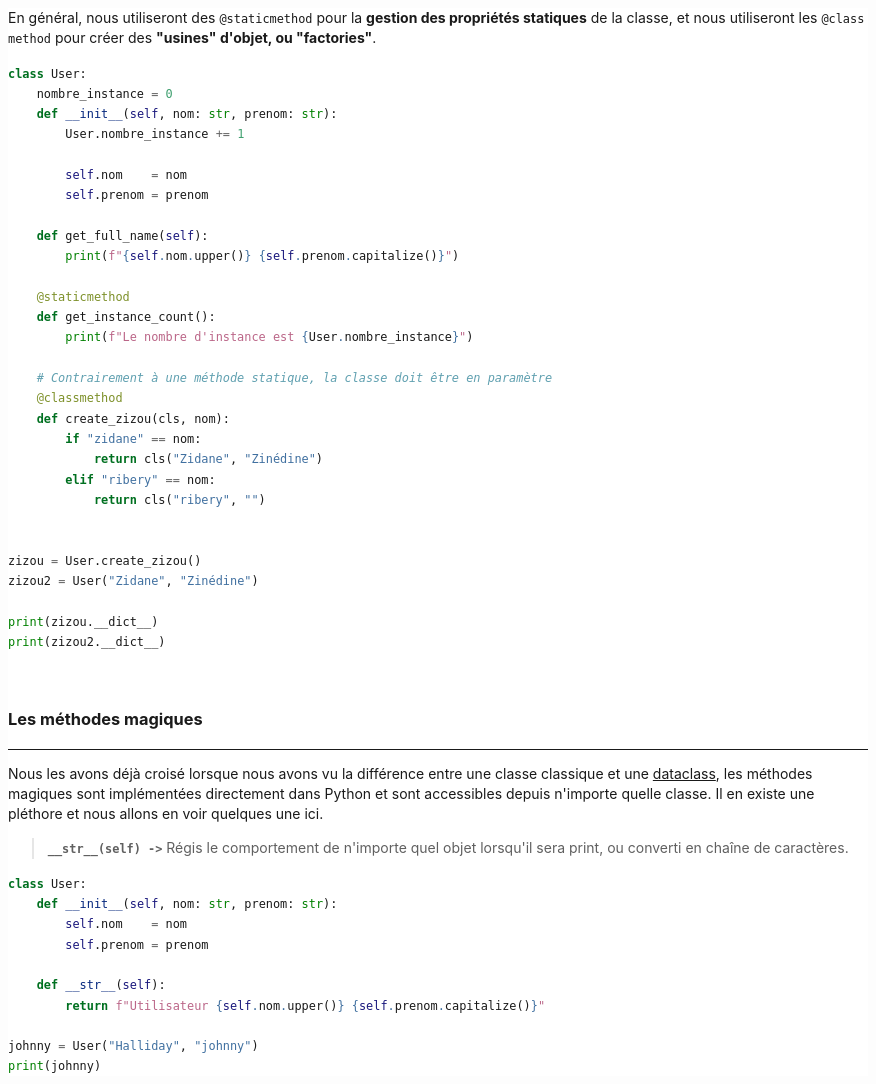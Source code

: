 En général, nous utiliseront des `@staticmethod` pour la **gestion des propriétés statiques** de la classe, et nous utiliseront les `@classmethod` pour créer des **"usines" d'objet, ou "factories"**.

```python
class User:
	nombre_instance = 0
	def __init__(self, nom: str, prenom: str):
		User.nombre_instance += 1
		
		self.nom    = nom
		self.prenom = prenom
		
	def get_full_name(self):
		print(f"{self.nom.upper()} {self.prenom.capitalize()}")
		
	@staticmethod
	def get_instance_count():
		print(f"Le nombre d'instance est {User.nombre_instance}")

	# Contrairement à une méthode statique, la classe doit être en paramètre
	@classmethod
	def create_zizou(cls, nom):
		if "zidane" == nom:
			return cls("Zidane", "Zinédine")
		elif "ribery" == nom:
			return cls("ribery", "")


zizou = User.create_zizou()
zizou2 = User("Zidane", "Zinédine")

print(zizou.__dict__)
print(zizou2.__dict__)
```

<br>

### Les méthodes magiques
---

Nous les avons déjà croisé lorsque nous avons vu la différence entre une classe classique et une [dataclass](23.%20La%20programmation%20orientée%20objet%20-%20Introduction.md#Les%20dataclasses), les méthodes magiques sont implémentées directement dans Python et sont accessibles depuis n'importe  quelle classe. Il en existe une pléthore et nous allons en voir quelques une ici.

> **`__str__(self) ->`** Régis le comportement de n'importe quel objet lorsqu'il sera print, ou converti en chaîne de caractères.
```python
class User:
	def __init__(self, nom: str, prenom: str):
		self.nom    = nom
		self.prenom = prenom

	def __str__(self):
		return f"Utilisateur {self.nom.upper()} {self.prenom.capitalize()}"

johnny = User("Halliday", "johnny")
print(johnny)
```
